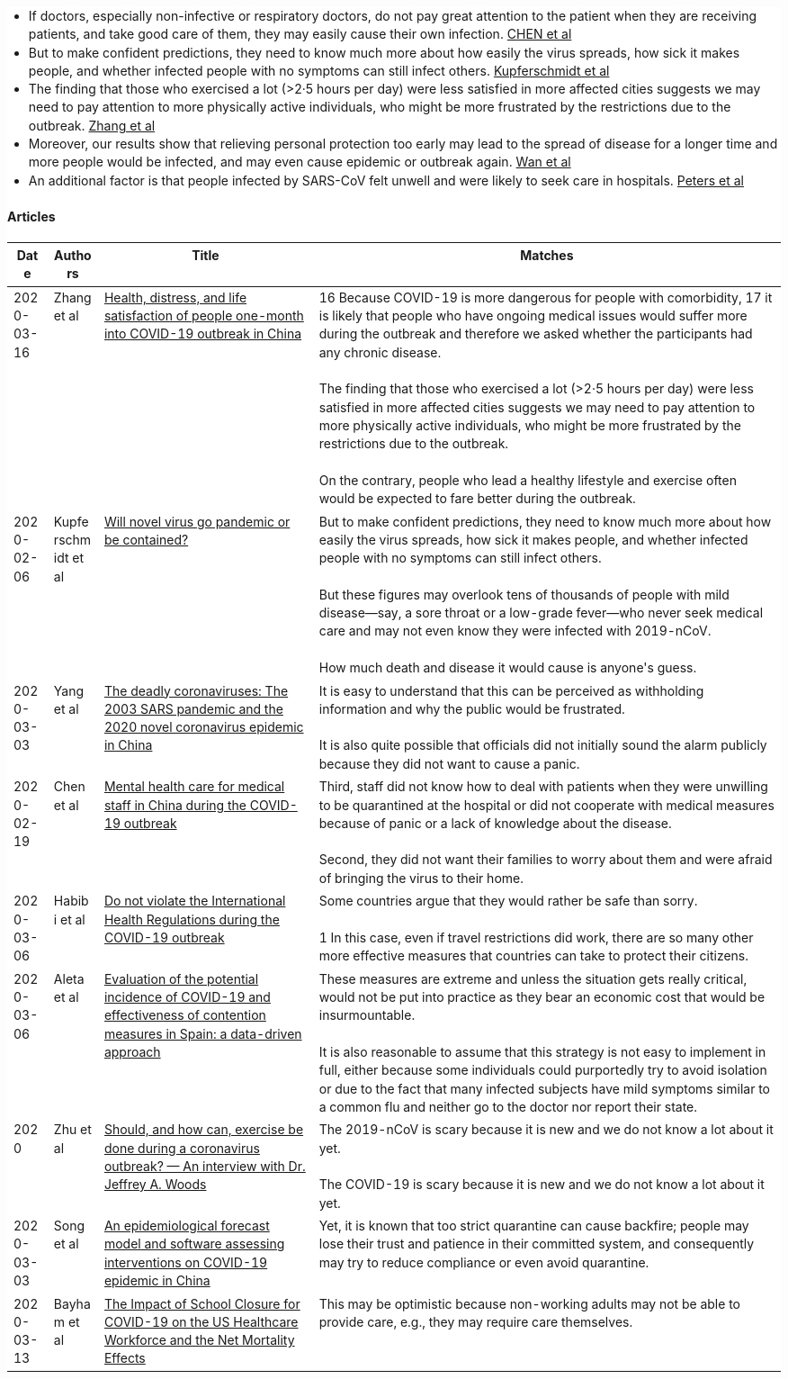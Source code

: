 - If doctors, especially non-infective or respiratory doctors, do not pay great attention to the patient when they are receiving patients, and take good care of them, they may easily cause their own infection. [CHEN et al](None)<br/>
- But to make confident predictions, they need to know much more about how easily the virus spreads, how sick it makes people, and whether infected people with no symptoms can still infect others. [Kupferschmidt et al](https://doi.org/10.1126/science.367.6478.610)<br/>
- The finding that those who exercised a lot (>2·5 hours per day) were less satisfied in more affected cities suggests we may need to pay attention to more physically active individuals, who might be more frustrated by the restrictions due to the outbreak. [Zhang et al](https://doi.org/10.1101/2020.03.13.20034496)<br/>
- Moreover, our results show that relieving personal protection too early may lead to the spread of disease for a longer time and more people would be infected, and may even cause epidemic or outbreak again. [Wan et al](https://doi.org/10.1101/2020.03.01.20029629)<br/>
- An additional factor is that people infected by SARS-CoV felt unwell and were likely to seek care in hospitals. [Peters et al](https://doi.org/10.1016/j.jhin.2020.02.023)<br/>

#### Articles<br/>
| Date | Authors | Title | Matches |
| ---- | ---- | ------ | -----------|
|2020-03-16|Zhang et al|[Health, distress, and life satisfaction of people one-month into COVID-19 outbreak in China](https://doi.org/10.1101/2020.03.13.20034496)|16 Because COVID-19 is more dangerous for people with comorbidity, 17 it is likely that people who have ongoing medical issues would suffer more during the outbreak and therefore we asked whether the participants had any chronic disease.<br/><br/>The finding that those who exercised a lot (>2·5 hours per day) were less satisfied in more affected cities suggests we may need to pay attention to more physically active individuals, who might be more frustrated by the restrictions due to the outbreak.<br/><br/>On the contrary, people who lead a healthy lifestyle and exercise often would be expected to fare better during the outbreak.|
|2020-02-06|Kupferschmidt et al|[Will novel virus go pandemic or be contained?](https://doi.org/10.1126/science.367.6478.610)|But to make confident predictions, they need to know much more about how easily the virus spreads, how sick it makes people, and whether infected people with no symptoms can still infect others.<br/><br/>But these figures may overlook tens of thousands of people with mild disease—say, a sore throat or a low-grade fever—who never seek medical care and may not even know they were infected with 2019-nCoV.<br/><br/>How much death and disease it would cause is anyone's guess.|
|2020-03-03|Yang et al|[The deadly coronaviruses: The 2003 SARS pandemic and the 2020 novel coronavirus epidemic in China](https://doi.org/10.1016/j.jaut.2020.102434)|It is easy to understand that this can be perceived as withholding information and why the public would be frustrated.<br/><br/>It is also quite possible that officials did not initially sound the alarm publicly because they did not want to cause a panic.|
|2020-02-19|Chen et al|[Mental health care for medical staff in China during the COVID-19 outbreak](https://doi.org/10.1016/S2215-0366(20)30078-X)|Third, staff did not know how to deal with patients when they were unwilling to be quarantined at the hospital or did not cooperate with medical measures because of panic or a lack of knowledge about the disease.<br/><br/>Second, they did not want their families to worry about them and were afraid of bringing the virus to their home.|
|2020-03-06|Habibi et al|[Do not violate the International Health Regulations during the COVID-19 outbreak](https://doi.org/10.1016/S0140-6736(20)30373-1)|Some countries argue that they would rather be safe than sorry.<br/><br/>1 In this case, even if travel restrictions did work, there are so many other more effective measures that countries can take to protect their citizens.|
|2020-03-06|Aleta et al|[Evaluation of the potential incidence of COVID-19 and effectiveness of contention measures in Spain: a data-driven approach](https://doi.org/10.1101/2020.03.01.20029801)|These measures are extreme and unless the situation gets really critical, would not be put into practice as they bear an economic cost that would be insurmountable.<br/><br/>It is also reasonable to assume that this strategy is not easy to implement in full, either because some individuals could purportedly try to avoid isolation or due to the fact that many infected subjects have mild symptoms similar to a common flu and neither go to the doctor nor report their state.|
|2020|Zhu et al|[Should, and how can, exercise be done during a coronavirus outbreak? — An interview with Dr. Jeffrey A. Woods](https://doi.org/10.1016/j.jshs.2020.01.005)|The 2019-nCoV is scary because it is new and we do not know a lot about it yet.<br/><br/>The COVID-19 is scary because it is new and we do not know a lot about it yet.|
|2020-03-03|Song et al|[An epidemiological forecast model and software assessing interventions on COVID-19 epidemic in China](https://doi.org/10.1101/2020.02.29.20029421)|Yet, it is known that too strict quarantine can cause backfire; people may lose their trust and patience in their committed system, and consequently may try to reduce compliance or even avoid quarantine.|
|2020-03-13|Bayham et al|[The Impact of School Closure for COVID-19 on the US Healthcare Workforce and the Net Mortality Effects](https://doi.org/10.1101/2020.03.09.20033415)|This may be optimistic because non-working adults may not be able to provide care, e.g., they may require care themselves.|